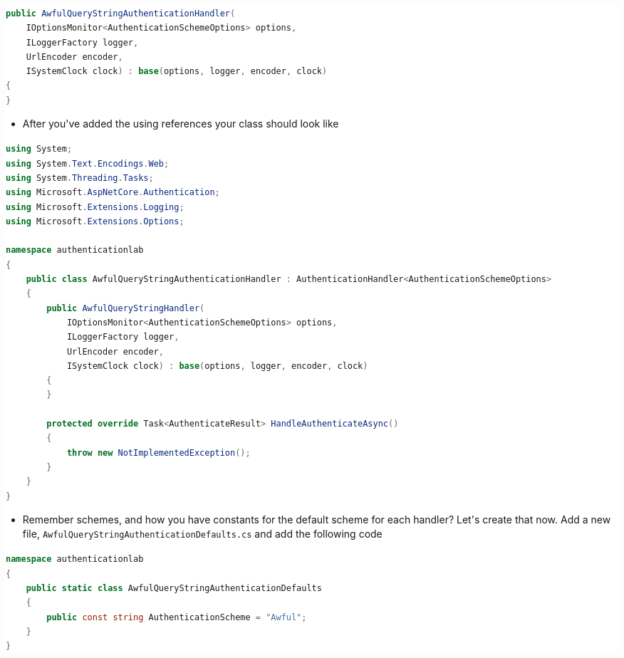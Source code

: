 ```c#
public AwfulQueryStringAuthenticationHandler(
    IOptionsMonitor<AuthenticationSchemeOptions> options,
    ILoggerFactory logger,
    UrlEncoder encoder,
    ISystemClock clock) : base(options, logger, encoder, clock)
{
}
```

* After you've added the using references your class should look like

```c#
using System;
using System.Text.Encodings.Web;
using System.Threading.Tasks;
using Microsoft.AspNetCore.Authentication;
using Microsoft.Extensions.Logging;
using Microsoft.Extensions.Options;

namespace authenticationlab
{
    public class AwfulQueryStringAuthenticationHandler : AuthenticationHandler<AuthenticationSchemeOptions>
    {
        public AwfulQueryStringHandler(
            IOptionsMonitor<AuthenticationSchemeOptions> options,
            ILoggerFactory logger,
            UrlEncoder encoder,
            ISystemClock clock) : base(options, logger, encoder, clock)
        {
        }

        protected override Task<AuthenticateResult> HandleAuthenticateAsync()
        {
            throw new NotImplementedException();
        }
    }
}
```

* Remember schemes, and how you have constants for the default scheme for each handler? 
Let's create that now. Add a new file, `AwfulQueryStringAuthenticationDefaults.cs`
and add the following code

```c#
namespace authenticationlab
{
    public static class AwfulQueryStringAuthenticationDefaults
    {
        public const string AuthenticationScheme = "Awful";
    }
}
```
